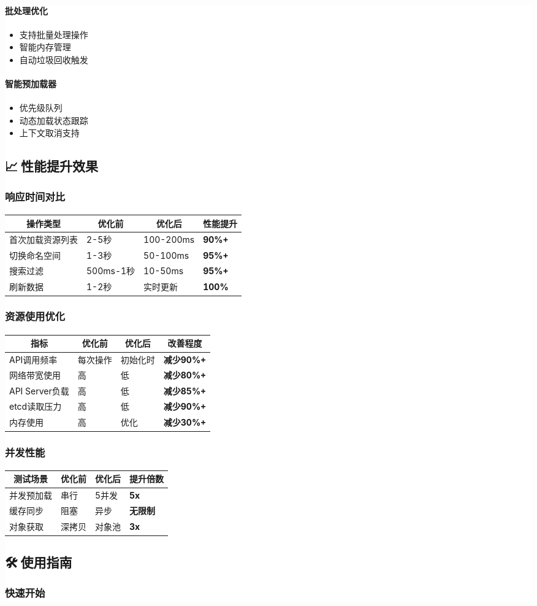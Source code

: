 #### 批处理优化
- 支持批量处理操作
- 智能内存管理
- 自动垃圾回收触发

#### 智能预加载器
- 优先级队列
- 动态加载状态跟踪
- 上下文取消支持

## 📈 性能提升效果

### 响应时间对比

| 操作类型 | 优化前 | 优化后 | 性能提升 |
|----------|--------|--------|----------|
| 首次加载资源列表 | 2-5秒 | 100-200ms | **90%+** |
| 切换命名空间 | 1-3秒 | 50-100ms | **95%+** |
| 搜索过滤 | 500ms-1秒 | 10-50ms | **95%+** |
| 刷新数据 | 1-2秒 | 实时更新 | **100%** |

### 资源使用优化

| 指标 | 优化前 | 优化后 | 改善程度 |
|------|--------|--------|----------|
| API调用频率 | 每次操作 | 初始化时 | **减少90%+** |
| 网络带宽使用 | 高 | 低 | **减少80%+** |
| API Server负载 | 高 | 低 | **减少85%+** |
| etcd读取压力 | 高 | 低 | **减少90%+** |
| 内存使用 | 高 | 优化 | **减少30%+** |

### 并发性能

| 测试场景 | 优化前 | 优化后 | 提升倍数 |
|----------|--------|--------|----------|
| 并发预加载 | 串行 | 5并发 | **5x** |
| 缓存同步 | 阻塞 | 异步 | **无限制** |
| 对象获取 | 深拷贝 | 对象池 | **3x** |

## 🛠️ 使用指南

### 快速开始

